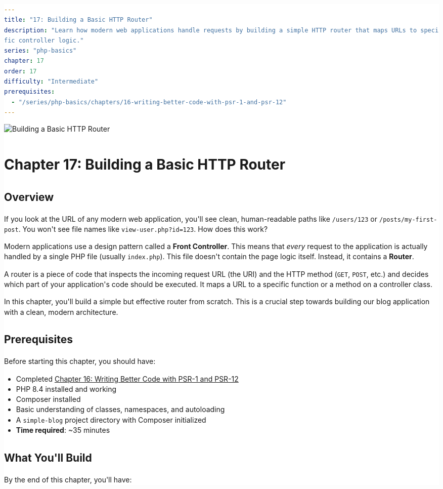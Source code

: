 ```yaml
---
title: "17: Building a Basic HTTP Router"
description: "Learn how modern web applications handle requests by building a simple HTTP router that maps URLs to specific controller logic."
series: "php-basics"
chapter: 17
order: 17
difficulty: "Intermediate"
prerequisites:
  - "/series/php-basics/chapters/16-writing-better-code-with-psr-1-and-psr-12"
---
```


![Building a Basic HTTP Router](/images/php-basics/chapter-17-http-router-hero-full.webp)

# Chapter 17: Building a Basic HTTP Router

## Overview

If you look at the URL of any modern web application, you'll see clean, human-readable paths like `/users/123` or `/posts/my-first-post`. You won't see file names like `view-user.php?id=123`. How does this work?

Modern applications use a design pattern called a **Front Controller**. This means that _every_ request to the application is actually handled by a single PHP file (usually `index.php`). This file doesn't contain the page logic itself. Instead, it contains a **Router**.

A router is a piece of code that inspects the incoming request URL (the URI) and the HTTP method (`GET`, `POST`, etc.) and decides which part of your application's code should be executed. It maps a URL to a specific function or a method on a controller class.

In this chapter, you'll build a simple but effective router from scratch. This is a crucial step towards building our blog application with a clean, modern architecture.

## Prerequisites

Before starting this chapter, you should have:

- Completed [Chapter 16: Writing Better Code with PSR-1 and PSR-12](/series/php-basics/chapters/16-writing-better-code-with-psr-1-and-psr-12)
- PHP 8.4 installed and working
- Composer installed
- Basic understanding of classes, namespaces, and autoloading
- A `simple-blog` project directory with Composer initialized
- **Time required**: ~35 minutes

## What You'll Build

By the end of this chapter, you'll have:
